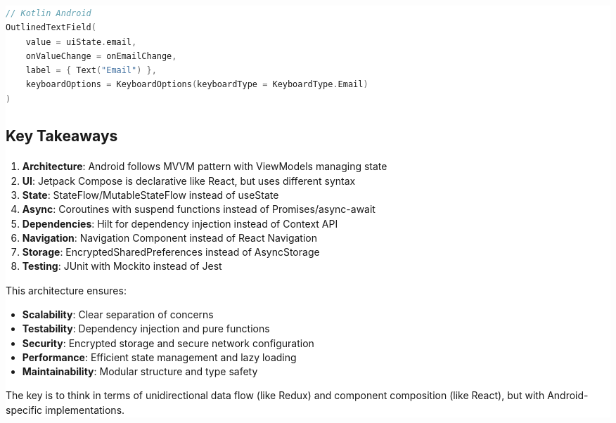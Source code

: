 ```kotlin
// Kotlin Android
OutlinedTextField(
    value = uiState.email,
    onValueChange = onEmailChange,
    label = { Text("Email") },
    keyboardOptions = KeyboardOptions(keyboardType = KeyboardType.Email)
)
```

## Key Takeaways

1. **Architecture**: Android follows MVVM pattern with ViewModels managing state
2. **UI**: Jetpack Compose is declarative like React, but uses different syntax
3. **State**: StateFlow/MutableStateFlow instead of useState
4. **Async**: Coroutines with suspend functions instead of Promises/async-await
5. **Dependencies**: Hilt for dependency injection instead of Context API
6. **Navigation**: Navigation Component instead of React Navigation
7. **Storage**: EncryptedSharedPreferences instead of AsyncStorage
8. **Testing**: JUnit with Mockito instead of Jest

This architecture ensures:
- **Scalability**: Clear separation of concerns
- **Testability**: Dependency injection and pure functions
- **Security**: Encrypted storage and secure network configuration
- **Performance**: Efficient state management and lazy loading
- **Maintainability**: Modular structure and type safety

The key is to think in terms of unidirectional data flow (like Redux) and component composition (like React), but with Android-specific implementations.
